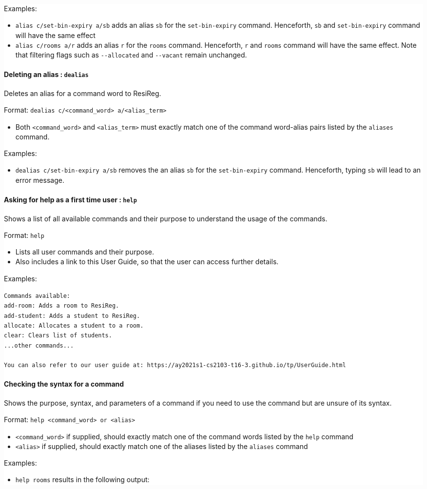 Examples:

- `alias c/set-bin-expiry a/sb` adds an alias `sb` for the `set-bin-expiry` command. Henceforth, `sb` and `set-bin-expiry` command will have the same effect
- `alias c/rooms a/r` adds an alias `r` for the `rooms` command. Henceforth, `r` and `rooms` command will have the same effect. Note that filtering flags such as `--allocated` and `--vacant` remain unchanged.

#### Deleting an alias : `dealias`

Deletes an alias for a command word to ResiReg.

Format: `dealias c/<command_word> a/<alias_term>​`

- Both `<command_word>` and `<alias_term>` must exactly match one of the command word-alias pairs listed by the `aliases` command.

Examples:

- `dealias c/set-bin-expiry a/sb` removes the an alias `sb` for the `set-bin-expiry` command. Henceforth, typing `sb` will lead to an error message.

#### Asking for help as a first time user : `help`

Shows a list of all available commands and their purpose to understand the usage of the commands.

Format: `help`

- Lists all user commands and their purpose.
- Also includes a link to this User Guide, so that the user can access further details.

Examples:

```
Commands available:
add-room: Adds a room to ResiReg.
add-student: Adds a student to ResiReg.
allocate: Allocates a student to a room.
clear: Clears list of students.
...other commands...

You can also refer to our user guide at: https://ay2021s1-cs2103-t16-3.github.io/tp/UserGuide.html
```

#### Checking the syntax for a command

Shows the purpose, syntax, and parameters of a command if you need to use the command but are unsure of its syntax.

Format: `help <command_word> or <alias>`

- `<command_word>` if supplied, should exactly match one of the command words listed by the `help` command
- `<alias>` if supplied, should exactly match one of the aliases listed by the `aliases` command

Examples:

- `help rooms` results in the following output:
